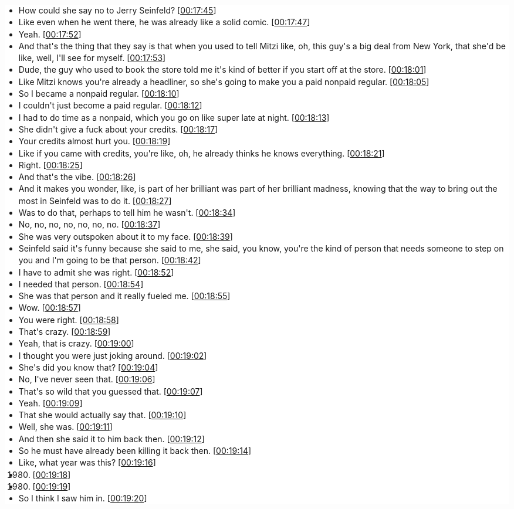 *  How could she say no to Jerry Seinfeld? [[00:17:45](https://www.youtube.com/watch?v=tlzUDRwCVgs&t=1065.0s)]
*  Like even when he went there, he was already like a solid comic. [[00:17:47](https://www.youtube.com/watch?v=tlzUDRwCVgs&t=1067.0s)]
*  Yeah. [[00:17:52](https://www.youtube.com/watch?v=tlzUDRwCVgs&t=1072.0s)]
*  And that's the thing that they say is that when you used to tell Mitzi like, oh, this guy's a big deal from New York, that she'd be like, well, I'll see for myself. [[00:17:53](https://www.youtube.com/watch?v=tlzUDRwCVgs&t=1073.0s)]
*  Dude, the guy who used to book the store told me it's kind of better if you start off at the store. [[00:18:01](https://www.youtube.com/watch?v=tlzUDRwCVgs&t=1081.0s)]
*  Like Mitzi knows you're already a headliner, so she's going to make you a paid nonpaid regular. [[00:18:05](https://www.youtube.com/watch?v=tlzUDRwCVgs&t=1085.0s)]
*  So I became a nonpaid regular. [[00:18:10](https://www.youtube.com/watch?v=tlzUDRwCVgs&t=1090.0s)]
*  I couldn't just become a paid regular. [[00:18:12](https://www.youtube.com/watch?v=tlzUDRwCVgs&t=1092.0s)]
*  I had to do time as a nonpaid, which you go on like super late at night. [[00:18:13](https://www.youtube.com/watch?v=tlzUDRwCVgs&t=1093.0s)]
*  She didn't give a fuck about your credits. [[00:18:17](https://www.youtube.com/watch?v=tlzUDRwCVgs&t=1097.0s)]
*  Your credits almost hurt you. [[00:18:19](https://www.youtube.com/watch?v=tlzUDRwCVgs&t=1099.0s)]
*  Like if you came with credits, you're like, oh, he already thinks he knows everything. [[00:18:21](https://www.youtube.com/watch?v=tlzUDRwCVgs&t=1101.0s)]
*  Right. [[00:18:25](https://www.youtube.com/watch?v=tlzUDRwCVgs&t=1105.0s)]
*  And that's the vibe. [[00:18:26](https://www.youtube.com/watch?v=tlzUDRwCVgs&t=1106.0s)]
*  And it makes you wonder, like, is part of her brilliant was part of her brilliant madness, knowing that the way to bring out the most in Seinfeld was to do it. [[00:18:27](https://www.youtube.com/watch?v=tlzUDRwCVgs&t=1107.0s)]
*  Was to do that, perhaps to tell him he wasn't. [[00:18:34](https://www.youtube.com/watch?v=tlzUDRwCVgs&t=1114.0s)]
*  No, no, no, no, no, no, no. [[00:18:37](https://www.youtube.com/watch?v=tlzUDRwCVgs&t=1117.0s)]
*  She was very outspoken about it to my face. [[00:18:39](https://www.youtube.com/watch?v=tlzUDRwCVgs&t=1119.0s)]
*  Seinfeld said it's funny because she said to me, she said, you know, you're the kind of person that needs someone to step on you and I'm going to be that person. [[00:18:42](https://www.youtube.com/watch?v=tlzUDRwCVgs&t=1122.0s)]
*  I have to admit she was right. [[00:18:52](https://www.youtube.com/watch?v=tlzUDRwCVgs&t=1132.0s)]
*  I needed that person. [[00:18:54](https://www.youtube.com/watch?v=tlzUDRwCVgs&t=1134.0s)]
*  She was that person and it really fueled me. [[00:18:55](https://www.youtube.com/watch?v=tlzUDRwCVgs&t=1135.0s)]
*  Wow. [[00:18:57](https://www.youtube.com/watch?v=tlzUDRwCVgs&t=1137.0s)]
*  You were right. [[00:18:58](https://www.youtube.com/watch?v=tlzUDRwCVgs&t=1138.0s)]
*  That's crazy. [[00:18:59](https://www.youtube.com/watch?v=tlzUDRwCVgs&t=1139.0s)]
*  Yeah, that is crazy. [[00:19:00](https://www.youtube.com/watch?v=tlzUDRwCVgs&t=1140.0s)]
*  I thought you were just joking around. [[00:19:02](https://www.youtube.com/watch?v=tlzUDRwCVgs&t=1142.0s)]
*  She's did you know that? [[00:19:04](https://www.youtube.com/watch?v=tlzUDRwCVgs&t=1144.0s)]
*  No, I've never seen that. [[00:19:06](https://www.youtube.com/watch?v=tlzUDRwCVgs&t=1146.0s)]
*  That's so wild that you guessed that. [[00:19:07](https://www.youtube.com/watch?v=tlzUDRwCVgs&t=1147.0s)]
*  Yeah. [[00:19:09](https://www.youtube.com/watch?v=tlzUDRwCVgs&t=1149.0s)]
*  That she would actually say that. [[00:19:10](https://www.youtube.com/watch?v=tlzUDRwCVgs&t=1150.0s)]
*  Well, she was. [[00:19:11](https://www.youtube.com/watch?v=tlzUDRwCVgs&t=1151.0s)]
*  And then she said it to him back then. [[00:19:12](https://www.youtube.com/watch?v=tlzUDRwCVgs&t=1152.0s)]
*  So he must have already been killing it back then. [[00:19:14](https://www.youtube.com/watch?v=tlzUDRwCVgs&t=1154.0s)]
*  Like, what year was this? [[00:19:16](https://www.youtube.com/watch?v=tlzUDRwCVgs&t=1156.0s)]
*  1980. [[00:19:18](https://www.youtube.com/watch?v=tlzUDRwCVgs&t=1158.0s)]
*  1980. [[00:19:19](https://www.youtube.com/watch?v=tlzUDRwCVgs&t=1159.0s)]
*  So I think I saw him in. [[00:19:20](https://www.youtube.com/watch?v=tlzUDRwCVgs&t=1160.0s)]